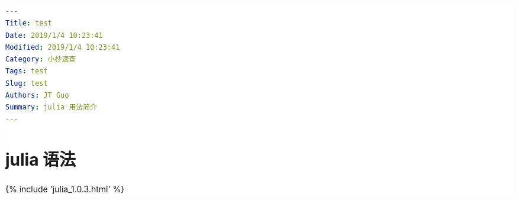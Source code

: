 ```yaml
---
Title: test
Date: 2019/1/4 10:23:41
Modified: 2019/1/4 10:23:41
Category: 小抄速查
Tags: test
Slug: test
Authors: JT Guo
Summary: julia 用法简介
---
```

# julia 语法

<iframe src="https://nbviewer.jupyter.org/url/jdj.mit.edu/~stevenj/IJulia%20Preview.ipynb" width="850" height="10000"></iframe>
{% include 'julia_1.0.3.html' %}
